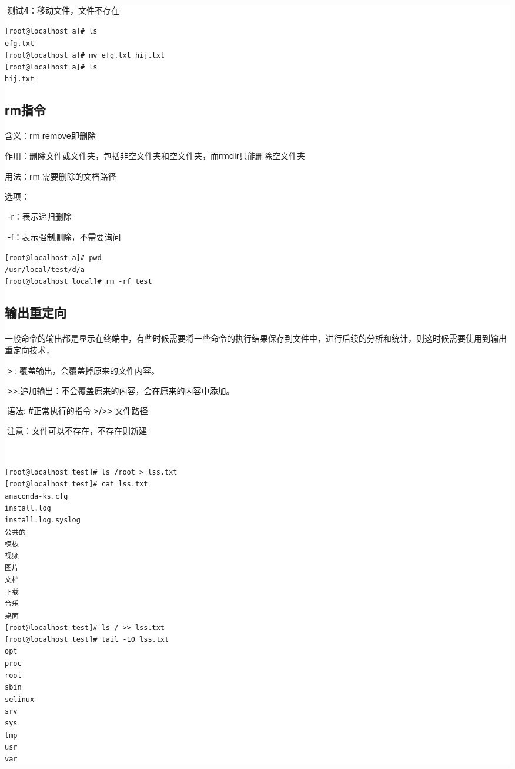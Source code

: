​	测试4：移动文件，文件不存在

```
[root@localhost a]# ls
efg.txt
[root@localhost a]# mv efg.txt hij.txt
[root@localhost a]# ls
hij.txt
```

## 		rm指令

含义：rm remove即删除

作用：删除文件或文件夹，包括非空文件夹和空文件夹，而rmdir只能删除空文件夹

用法：rm  需要删除的文档路径

选项：

​	-r：表示递归删除

​	-f：表示强制删除，不需要询问

```
[root@localhost a]# pwd
/usr/local/test/d/a
[root@localhost local]# rm -rf test
```

## 输出重定向

​	一般命令的输出都是显示在终端中，有些时候需要将一些命令的执行结果保存到文件中，进行后续的分析和统计，则这时候需要使用到输出重定向技术，

​	> : 覆盖输出，会覆盖掉原来的文件内容。

​	>>:追加输出：不会覆盖原来的内容，会在原来的内容中添加。

​	语法: #正常执行的指令 >/>> 文件路径

​	注意：文件可以不存在，不存在则新建

​	

```
[root@localhost test]# ls /root > lss.txt
[root@localhost test]# cat lss.txt 
anaconda-ks.cfg
install.log
install.log.syslog
公共的
模板
视频
图片
文档
下载
音乐
桌面
[root@localhost test]# ls / >> lss.txt 
[root@localhost test]# tail -10 lss.txt 
opt
proc
root
sbin
selinux
srv
sys
tmp
usr
var
```